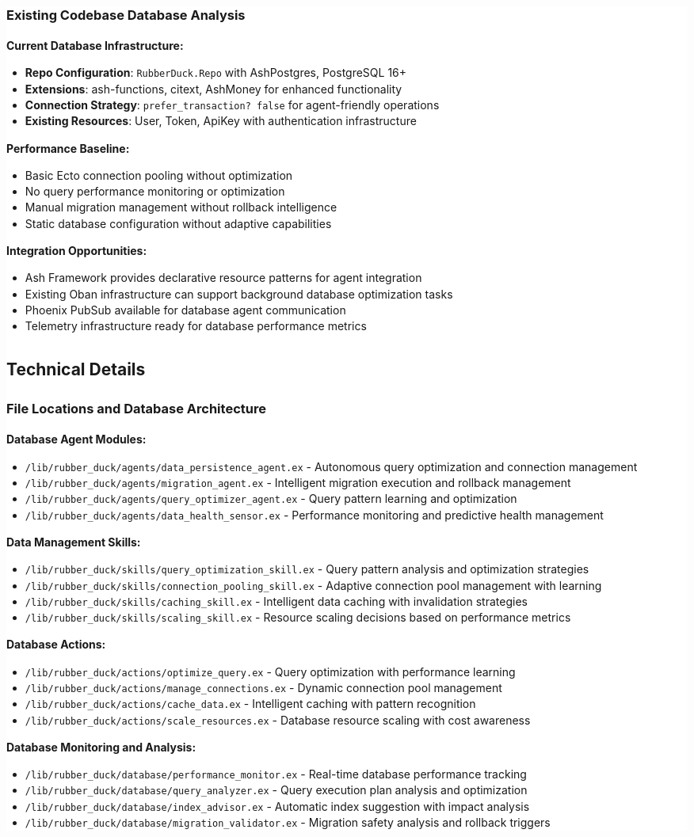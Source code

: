 ### Existing Codebase Database Analysis

**Current Database Infrastructure:**
- **Repo Configuration**: `RubberDuck.Repo` with AshPostgres, PostgreSQL 16+
- **Extensions**: ash-functions, citext, AshMoney for enhanced functionality
- **Connection Strategy**: `prefer_transaction? false` for agent-friendly operations
- **Existing Resources**: User, Token, ApiKey with authentication infrastructure

**Performance Baseline:**
- Basic Ecto connection pooling without optimization
- No query performance monitoring or optimization
- Manual migration management without rollback intelligence
- Static database configuration without adaptive capabilities

**Integration Opportunities:**
- Ash Framework provides declarative resource patterns for agent integration
- Existing Oban infrastructure can support background database optimization tasks
- Phoenix PubSub available for database agent communication
- Telemetry infrastructure ready for database performance metrics

## Technical Details

### File Locations and Database Architecture

**Database Agent Modules:**
- `/lib/rubber_duck/agents/data_persistence_agent.ex` - Autonomous query optimization and connection management
- `/lib/rubber_duck/agents/migration_agent.ex` - Intelligent migration execution and rollback management
- `/lib/rubber_duck/agents/query_optimizer_agent.ex` - Query pattern learning and optimization
- `/lib/rubber_duck/agents/data_health_sensor.ex` - Performance monitoring and predictive health management

**Data Management Skills:**
- `/lib/rubber_duck/skills/query_optimization_skill.ex` - Query pattern analysis and optimization strategies
- `/lib/rubber_duck/skills/connection_pooling_skill.ex` - Adaptive connection pool management with learning
- `/lib/rubber_duck/skills/caching_skill.ex` - Intelligent data caching with invalidation strategies
- `/lib/rubber_duck/skills/scaling_skill.ex` - Resource scaling decisions based on performance metrics

**Database Actions:**
- `/lib/rubber_duck/actions/optimize_query.ex` - Query optimization with performance learning
- `/lib/rubber_duck/actions/manage_connections.ex` - Dynamic connection pool management
- `/lib/rubber_duck/actions/cache_data.ex` - Intelligent caching with pattern recognition
- `/lib/rubber_duck/actions/scale_resources.ex` - Database resource scaling with cost awareness

**Database Monitoring and Analysis:**
- `/lib/rubber_duck/database/performance_monitor.ex` - Real-time database performance tracking
- `/lib/rubber_duck/database/query_analyzer.ex` - Query execution plan analysis and optimization
- `/lib/rubber_duck/database/index_advisor.ex` - Automatic index suggestion with impact analysis
- `/lib/rubber_duck/database/migration_validator.ex` - Migration safety analysis and rollback triggers
